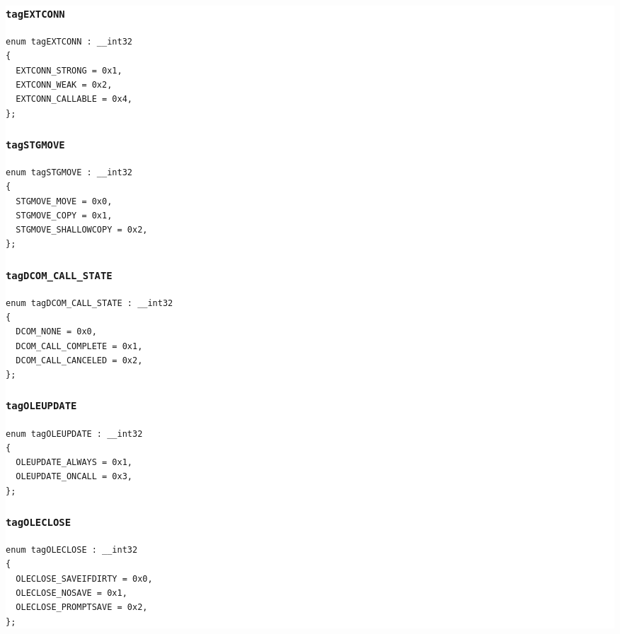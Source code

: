 ### `tagEXTCONN`
```
enum tagEXTCONN : __int32
{
  EXTCONN_STRONG = 0x1,
  EXTCONN_WEAK = 0x2,
  EXTCONN_CALLABLE = 0x4,
};

```

### `tagSTGMOVE`
```
enum tagSTGMOVE : __int32
{
  STGMOVE_MOVE = 0x0,
  STGMOVE_COPY = 0x1,
  STGMOVE_SHALLOWCOPY = 0x2,
};

```

### `tagDCOM_CALL_STATE`
```
enum tagDCOM_CALL_STATE : __int32
{
  DCOM_NONE = 0x0,
  DCOM_CALL_COMPLETE = 0x1,
  DCOM_CALL_CANCELED = 0x2,
};

```

### `tagOLEUPDATE`
```
enum tagOLEUPDATE : __int32
{
  OLEUPDATE_ALWAYS = 0x1,
  OLEUPDATE_ONCALL = 0x3,
};

```

### `tagOLECLOSE`
```
enum tagOLECLOSE : __int32
{
  OLECLOSE_SAVEIFDIRTY = 0x0,
  OLECLOSE_NOSAVE = 0x1,
  OLECLOSE_PROMPTSAVE = 0x2,
};

```
